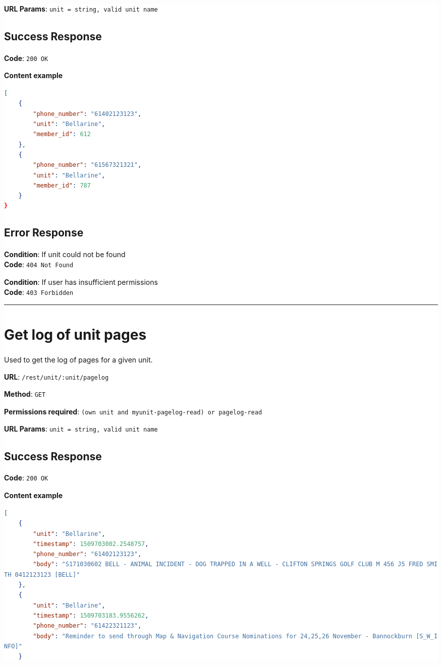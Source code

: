 **URL Params**: `unit = string, valid unit name`

## Success Response

**Code**: `200 OK`

**Content example**
```json
[
	{
		"phone_number": "61402123123",
		"unit": "Bellarine",
		"member_id": 612
	},
	{
		"phone_number": "61567321321",
		"unit": "Bellarine",
		"member_id": 787
	}
}
```

## Error Response

**Condition**: If unit could not be found  
**Code**: `404 Not Found`

**Condition**: If user has insufficient permissions  
**Code**: `403 Forbidden`


* * * * * * * * * * * * * * * * * * * * * * * * * * * * * * * * * * * * * *


# Get log of unit pages

Used to get the log of pages for a given unit.

**URL**: `/rest/unit/:unit/pagelog`

**Method**: `GET`

**Permissions required**: `(own unit and myunit-pagelog-read) or pagelog-read`

**URL Params**: `unit = string, valid unit name`

## Success Response

**Code**: `200 OK`

**Content example**
```json
[
	{
		"unit": "Bellarine",
		"timestamp": 1509703002.2548757,
		"phone_number": "61402123123",
		"body": "S171030602 BELL - ANIMAL INCIDENT - DOG TRAPPED IN A WELL - CLIFTON SPRINGS GOLF CLUB M 456 J5 FRED SMITH 0412123123 [BELL]"
	},
	{
		"unit": "Bellarine",
		"timestamp": 1509703183.9556262,
		"phone_number": "61422321123",
		"body": "Reminder to send through Map & Navigation Course Nominations for 24,25,26 November - Bannockburn [S_W_INFO]"
	}
```